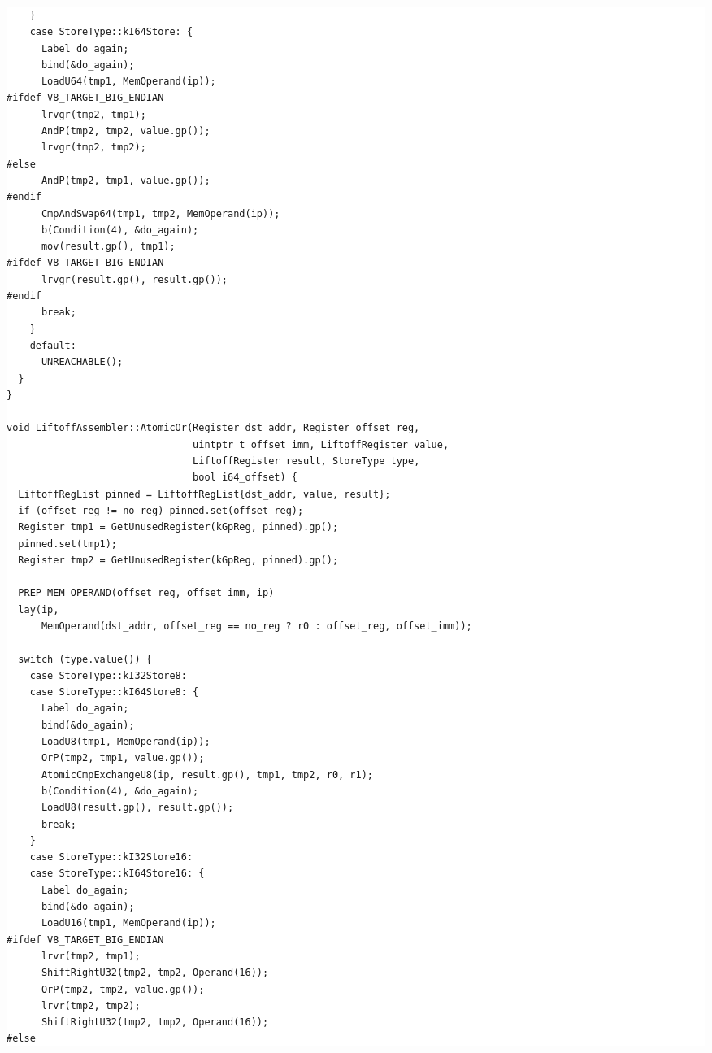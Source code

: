 ```
    }
    case StoreType::kI64Store: {
      Label do_again;
      bind(&do_again);
      LoadU64(tmp1, MemOperand(ip));
#ifdef V8_TARGET_BIG_ENDIAN
      lrvgr(tmp2, tmp1);
      AndP(tmp2, tmp2, value.gp());
      lrvgr(tmp2, tmp2);
#else
      AndP(tmp2, tmp1, value.gp());
#endif
      CmpAndSwap64(tmp1, tmp2, MemOperand(ip));
      b(Condition(4), &do_again);
      mov(result.gp(), tmp1);
#ifdef V8_TARGET_BIG_ENDIAN
      lrvgr(result.gp(), result.gp());
#endif
      break;
    }
    default:
      UNREACHABLE();
  }
}

void LiftoffAssembler::AtomicOr(Register dst_addr, Register offset_reg,
                                uintptr_t offset_imm, LiftoffRegister value,
                                LiftoffRegister result, StoreType type,
                                bool i64_offset) {
  LiftoffRegList pinned = LiftoffRegList{dst_addr, value, result};
  if (offset_reg != no_reg) pinned.set(offset_reg);
  Register tmp1 = GetUnusedRegister(kGpReg, pinned).gp();
  pinned.set(tmp1);
  Register tmp2 = GetUnusedRegister(kGpReg, pinned).gp();

  PREP_MEM_OPERAND(offset_reg, offset_imm, ip)
  lay(ip,
      MemOperand(dst_addr, offset_reg == no_reg ? r0 : offset_reg, offset_imm));

  switch (type.value()) {
    case StoreType::kI32Store8:
    case StoreType::kI64Store8: {
      Label do_again;
      bind(&do_again);
      LoadU8(tmp1, MemOperand(ip));
      OrP(tmp2, tmp1, value.gp());
      AtomicCmpExchangeU8(ip, result.gp(), tmp1, tmp2, r0, r1);
      b(Condition(4), &do_again);
      LoadU8(result.gp(), result.gp());
      break;
    }
    case StoreType::kI32Store16:
    case StoreType::kI64Store16: {
      Label do_again;
      bind(&do_again);
      LoadU16(tmp1, MemOperand(ip));
#ifdef V8_TARGET_BIG_ENDIAN
      lrvr(tmp2, tmp1);
      ShiftRightU32(tmp2, tmp2, Operand(16));
      OrP(tmp2, tmp2, value.gp());
      lrvr(tmp2, tmp2);
      ShiftRightU32(tmp2, tmp2, Operand(16));
#else
```